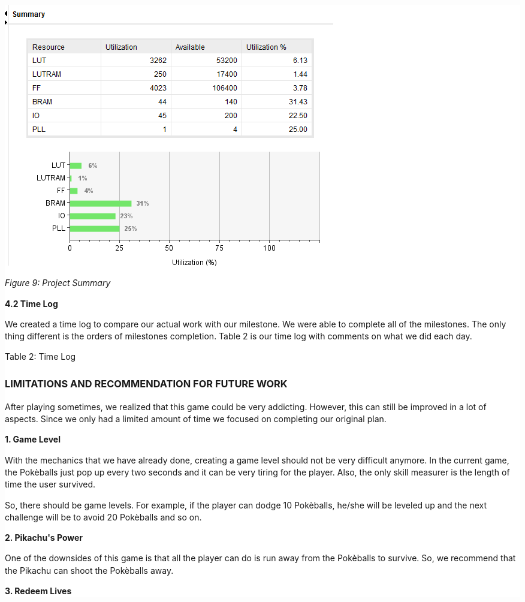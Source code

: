 ![image](https://raw.githubusercontent.com/digitalhabitat/ECE421_project/master/images/figure_9.png)

*Figure 9: Project Summary*

**4.2 Time Log**

We created a time log to compare our actual work with our milestone. We were able to complete all of the milestones. The only thing different is the orders of milestones completion. Table 2 is our time log with comments on what we did each day.

Table 2: Time Log

### LIMITATIONS AND RECOMMENDATION FOR FUTURE WORK

After playing sometimes, we realized that this game could be very addicting. However, this can still be improved in a lot of aspects. Since we only had a limited amount of time we focused on completing our original plan.

**1. Game Level**

With the mechanics that we have already done, creating a game level should not be very difficult anymore. In the current game, the Pokèballs just pop up every two seconds and it can be very tiring for the player. Also, the only skill measurer is the length of time the user survived.

So, there should be game levels. For example, if the player can dodge 10 Pokèballs, he/she will be leveled up and the next challenge will be to avoid 20 Pokèballs and so on.

**2. Pikachu's Power**

One of the downsides of this game is that all the player can do is run away from the Pokèballs to survive. So, we recommend that the Pikachu can shoot the Pokèballs away.

**3. Redeem Lives**
